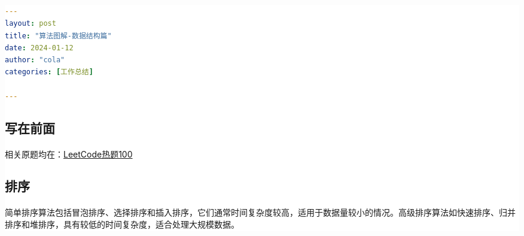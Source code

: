 ```yaml
---
layout: post
title: "算法图解-数据结构篇"
date: 2024-01-12
author: "cola"
categories: [工作总结]

---
```

## 写在前面
相关原题均在：[LeetCode热题100](https://leetcode.cn/studyplan/top-100-liked/)

## 排序
简单排序算法包括冒泡排序、选择排序和插入排序，它们通常时间复杂度较高，适用于数据量较小的情况。高级排序算法如快速排序、归并排序和堆排序，具有较低的时间复杂度，适合处理大规模数据。
